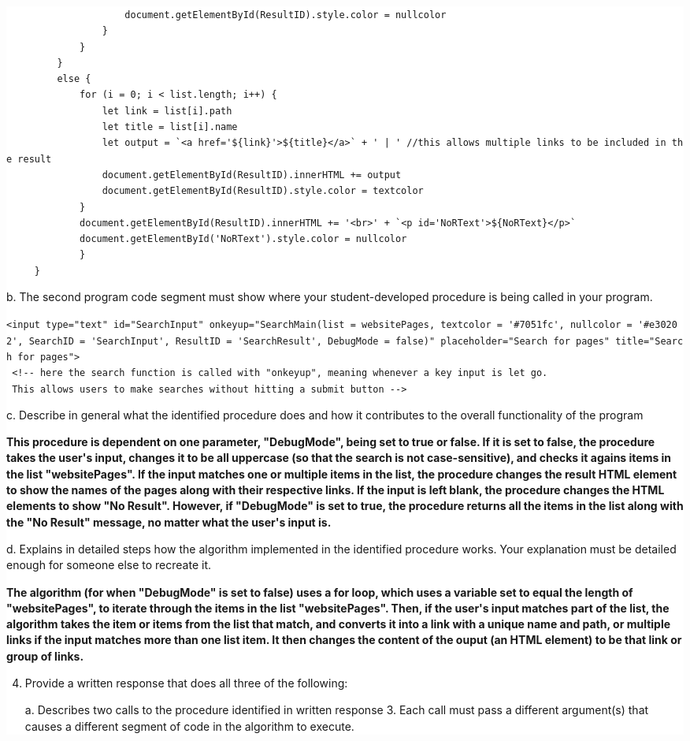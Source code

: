    ```
                        document.getElementById(ResultID).style.color = nullcolor
                    }
                }
            }
            else {
                for (i = 0; i < list.length; i++) {
                    let link = list[i].path
                    let title = list[i].name
                    let output = `<a href='${link}'>${title}</a>` + ' | ' //this allows multiple links to be included in the result
                    document.getElementById(ResultID).innerHTML += output
                    document.getElementById(ResultID).style.color = textcolor
                }
                document.getElementById(ResultID).innerHTML += '<br>' + `<p id='NoRText'>${NoRText}</p>`
                document.getElementById('NoRText').style.color = nullcolor
                }
        }        
   ```
   b. The second program code segment must show where your student-developed procedure is being called in your program.

   ```
   <input type="text" id="SearchInput" onkeyup="SearchMain(list = websitePages, textcolor = '#7051fc', nullcolor = '#e30202', SearchID = 'SearchInput', ResultID = 'SearchResult', DebugMode = false)" placeholder="Search for pages" title="Search for pages">
    <!-- here the search function is called with "onkeyup", meaning whenever a key input is let go.
    This allows users to make searches without hitting a submit button -->   
   ```
   c. Describe in general what the identified procedure does and how it contributes to the overall functionality of the program

   **This procedure is dependent on one parameter, "DebugMode", being set to true or false. If it is set to false, the procedure takes the user's input, changes it to be all uppercase (so that the search is not case-sensitive), and checks it agains items in the list "websitePages". If the input matches one or multiple items in the list, the procedure changes the result HTML element to show the names of the pages along with their respective links. If the input is left blank, the procedure changes the HTML elements to show "No Result". However, if "DebugMode" is set to true, the procedure returns all the items in the list along with the "No Result" message, no matter what the user's input is.**

   d. Explains in detailed steps how the algorithm implemented in the identified procedure works. Your explanation must be detailed enough for someone else to recreate it.

   **The algorithm (for when "DebugMode" is set to false) uses a for loop, which uses a variable set to equal the length of "websitePages", to iterate through the items in the list "websitePages". Then, if the user's input matches part of the list, the algorithm takes the item or items from the list that match, and converts it into a link with a unique name and path, or multiple links if the input matches more than one list item. It then changes the content of the ouput (an HTML element) to be that link or group of links.**

4. Provide a written response that does all three of the following:

   a. Describes two calls to the procedure identified in written response 3. Each call must pass a different argument(s) that causes a different segment of code in the algorithm to execute.

